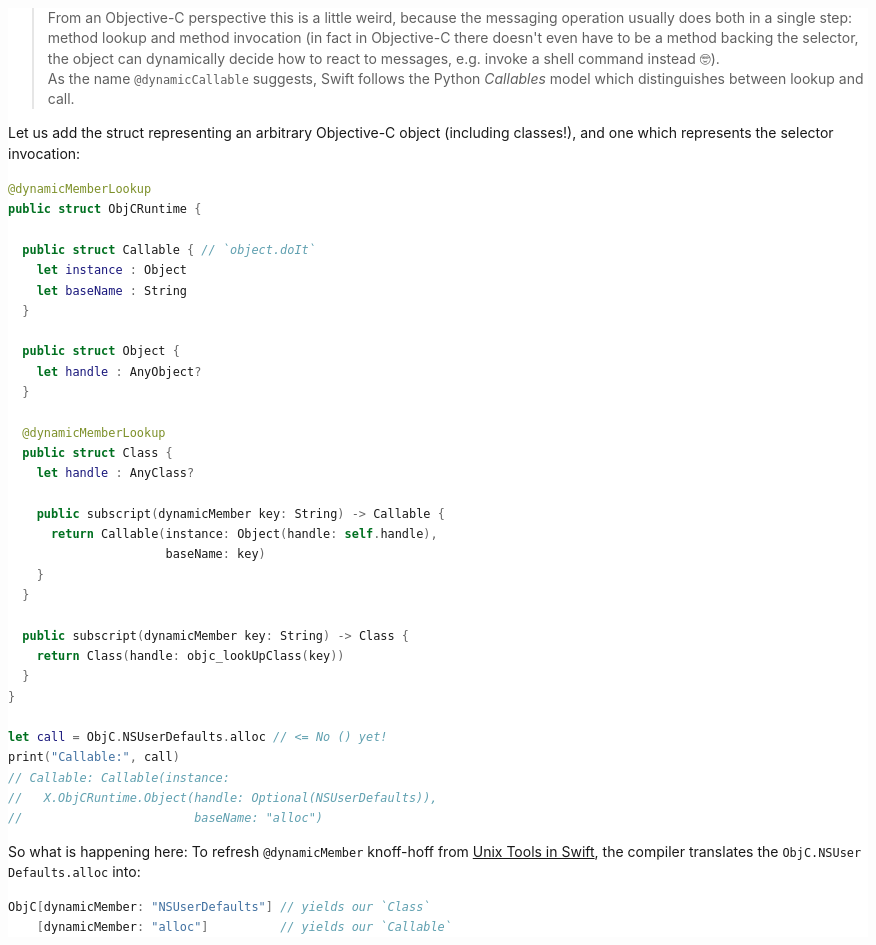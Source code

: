 > From an Objective-C perspective this is a little weird, because
> the messaging operation usually does both in a single step: 
> method lookup and method invocation
> (in fact in Objective-C there doesn't even have to be a method backing the
>  selector, the object can dynamically decide how to react to messages,
>  e.g. invoke a shell command instead 🤓).<br>
> As the name `@dynamicCallable` suggests, Swift follows the Python *Callables* 
> model which distinguishes between lookup and call.

Let us add the struct representing an arbitrary Objective-C object (including 
classes!), and one which represents the selector invocation:
```swift
@dynamicMemberLookup
public struct ObjCRuntime {
  
  public struct Callable { // `object.doIt`
    let instance : Object
    let baseName : String
  }
  
  public struct Object {
    let handle : AnyObject?
  }
  
  @dynamicMemberLookup
  public struct Class {
    let handle : AnyClass?
    
    public subscript(dynamicMember key: String) -> Callable {
      return Callable(instance: Object(handle: self.handle),
                      baseName: key)
    }
  }

  public subscript(dynamicMember key: String) -> Class {
    return Class(handle: objc_lookUpClass(key))
  }
}

let call = ObjC.NSUserDefaults.alloc // <= No () yet!
print("Callable:", call)
// Callable: Callable(instance: 
//   X.ObjCRuntime.Object(handle: Optional(NSUserDefaults)), 
//                        baseName: "alloc")
```

So what is happening here: To refresh `@dynamicMember` knoff-hoff from 
[Unix Tools in Swift](http://www.alwaysrightinstitute.com/swift-dynamic-callable/),
the compiler translates the
`ObjC.NSUserDefaults.alloc`
into:
```swift
ObjC[dynamicMember: "NSUserDefaults"] // yields our `Class`
    [dynamicMember: "alloc"]          // yields our `Callable`
```

